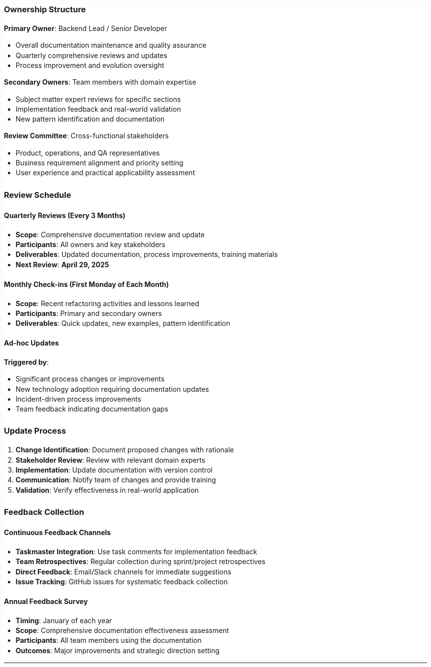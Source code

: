 ### Ownership Structure
**Primary Owner**: Backend Lead / Senior Developer
- Overall documentation maintenance and quality assurance
- Quarterly comprehensive reviews and updates
- Process improvement and evolution oversight

**Secondary Owners**: Team members with domain expertise
- Subject matter expert reviews for specific sections
- Implementation feedback and real-world validation
- New pattern identification and documentation

**Review Committee**: Cross-functional stakeholders
- Product, operations, and QA representatives
- Business requirement alignment and priority setting
- User experience and practical applicability assessment

### Review Schedule
#### Quarterly Reviews (Every 3 Months)
- **Scope**: Comprehensive documentation review and update
- **Participants**: All owners and key stakeholders
- **Deliverables**: Updated documentation, process improvements, training materials
- **Next Review**: **April 29, 2025**

#### Monthly Check-ins (First Monday of Each Month)
- **Scope**: Recent refactoring activities and lessons learned
- **Participants**: Primary and secondary owners
- **Deliverables**: Quick updates, new examples, pattern identification

#### Ad-hoc Updates
**Triggered by**:
- Significant process changes or improvements
- New technology adoption requiring documentation updates
- Incident-driven process improvements
- Team feedback indicating documentation gaps

### Update Process
1. **Change Identification**: Document proposed changes with rationale
2. **Stakeholder Review**: Review with relevant domain experts
3. **Implementation**: Update documentation with version control
4. **Communication**: Notify team of changes and provide training
5. **Validation**: Verify effectiveness in real-world application

### Feedback Collection
#### Continuous Feedback Channels
- **Taskmaster Integration**: Use task comments for implementation feedback
- **Team Retrospectives**: Regular collection during sprint/project retrospectives
- **Direct Feedback**: Email/Slack channels for immediate suggestions
- **Issue Tracking**: GitHub issues for systematic feedback collection

#### Annual Feedback Survey
- **Timing**: January of each year
- **Scope**: Comprehensive documentation effectiveness assessment
- **Participants**: All team members using the documentation
- **Outcomes**: Major improvements and strategic direction setting

---